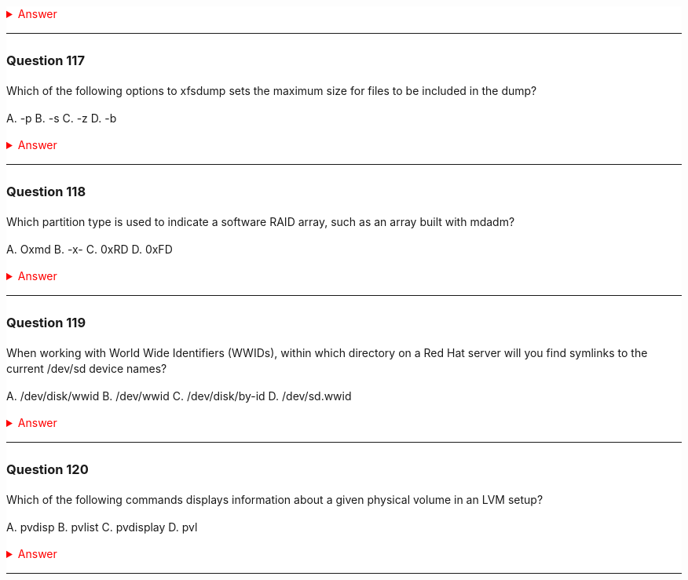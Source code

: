<details><summary style="color: red;">Answer</summary></details>

---

### Question 117

Which of the following options to xfsdump sets the maximum size for files to be included in the dump?

A. -p
B. -s
C. -z
D. -b

<details><summary style="color: red;">Answer</summary></details>

---

### Question 118

Which partition type is used to indicate a software RAID array, such as an array built with mdadm?

A. Oxmd
B. -x-
C. 0xRD
D. 0xFD

<details><summary style="color: red;">Answer</summary></details>

---

### Question 119

When working with World Wide Identifiers (WWIDs), within which directory on a Red Hat server will you find symlinks to the current /dev/sd device names?

A. /dev/disk/wwid
B. /dev/wwid
C. /dev/disk/by-id
D. /dev/sd.wwid

<details><summary style="color: red;">Answer</summary></details>

---

### Question 120

Which of the following commands displays information about a given physical volume in an LVM setup?

A. pvdisp
B. pvlist
C. pvdisplay
D. pvl

<details><summary style="color: red;">Answer</summary></details>

---
